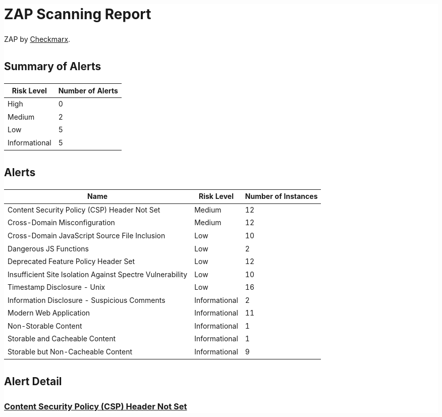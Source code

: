 # ZAP Scanning Report

ZAP by [Checkmarx](https://checkmarx.com/).


## Summary of Alerts

| Risk Level | Number of Alerts |
| --- | --- |
| High | 0 |
| Medium | 2 |
| Low | 5 |
| Informational | 5 |




## Alerts

| Name | Risk Level | Number of Instances |
| --- | --- | --- |
| Content Security Policy (CSP) Header Not Set | Medium | 12 |
| Cross-Domain Misconfiguration | Medium | 12 |
| Cross-Domain JavaScript Source File Inclusion | Low | 10 |
| Dangerous JS Functions | Low | 2 |
| Deprecated Feature Policy Header Set | Low | 12 |
| Insufficient Site Isolation Against Spectre Vulnerability | Low | 10 |
| Timestamp Disclosure - Unix | Low | 16 |
| Information Disclosure - Suspicious Comments | Informational | 2 |
| Modern Web Application | Informational | 11 |
| Non-Storable Content | Informational | 1 |
| Storable and Cacheable Content | Informational | 1 |
| Storable but Non-Cacheable Content | Informational | 9 |




## Alert Detail



### [ Content Security Policy (CSP) Header Not Set ](https://www.zaproxy.org/docs/alerts/10038/)
